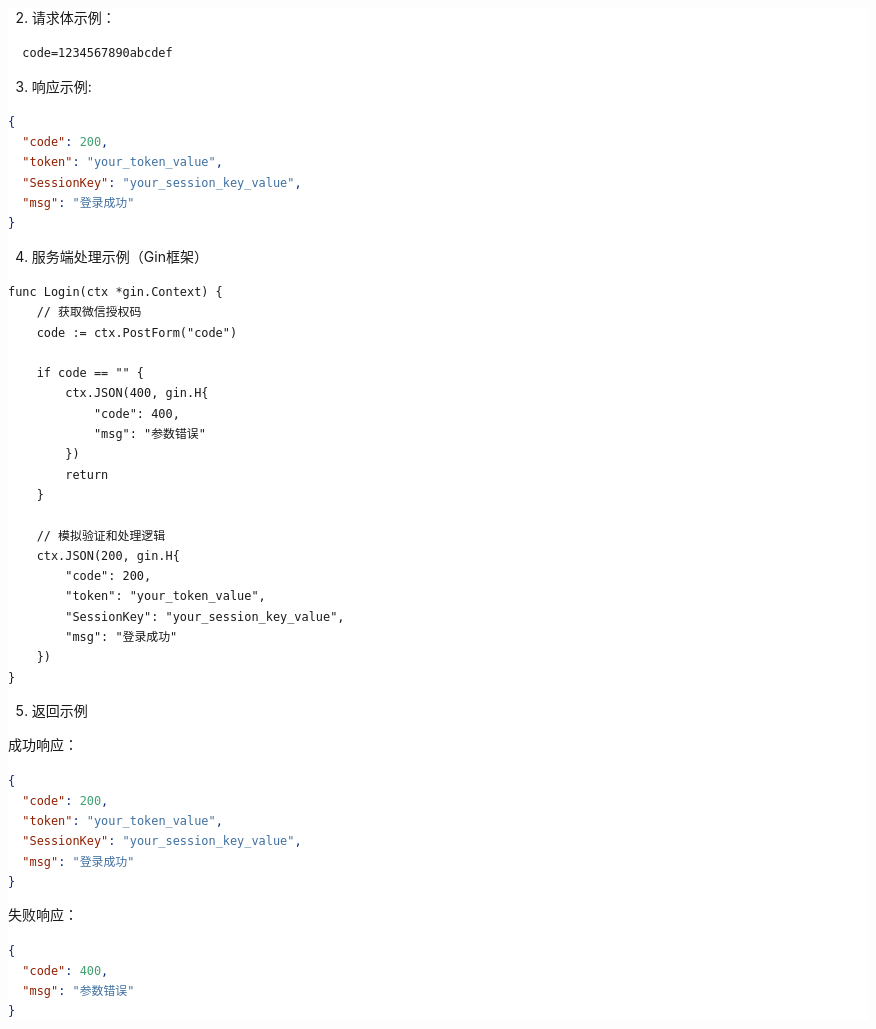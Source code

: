 2. 请求体示例：
```http
  code=1234567890abcdef
```

3. 响应示例:
```json
{
  "code": 200,
  "token": "your_token_value",
  "SessionKey": "your_session_key_value",
  "msg": "登录成功"
}
```

4.  服务端处理示例（Gin框架）

```
func Login(ctx *gin.Context) {
	// 获取微信授权码
	code := ctx.PostForm("code")

	if code == "" {
		ctx.JSON(400, gin.H{
            "code": 400, 
            "msg": "参数错误"
        })
		return
	}

	// 模拟验证和处理逻辑
	ctx.JSON(200, gin.H{
		"code": 200,
		"token": "your_token_value",
		"SessionKey": "your_session_key_value",
		"msg": "登录成功"
	})
}
```

5. 返回示例

成功响应：
```json 
{
  "code": 200,
  "token": "your_token_value",
  "SessionKey": "your_session_key_value",
  "msg": "登录成功"
}
```

失败响应：
```json
{
  "code": 400, 
  "msg": "参数错误"
}

```
